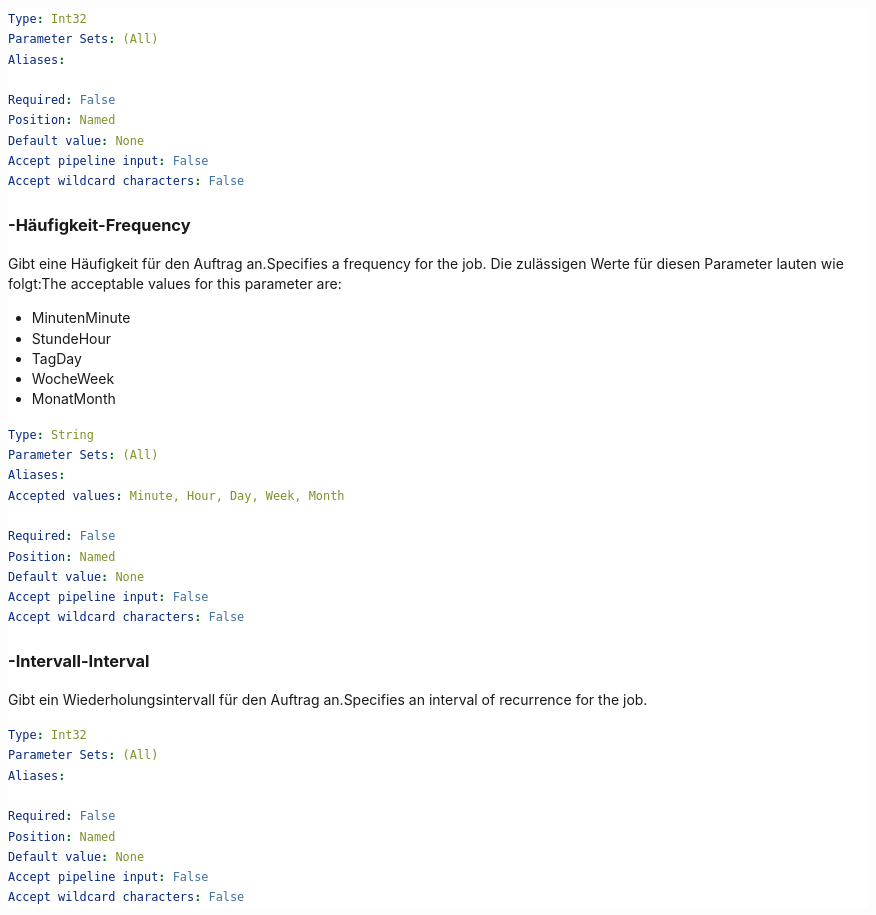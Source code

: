 ```yaml
Type: Int32
Parameter Sets: (All)
Aliases: 

Required: False
Position: Named
Default value: None
Accept pipeline input: False
Accept wildcard characters: False
```

### <span data-ttu-id="6c8ab-129">-Häufigkeit</span><span class="sxs-lookup"><span data-stu-id="6c8ab-129">-Frequency</span></span>
<span data-ttu-id="6c8ab-130">Gibt eine Häufigkeit für den Auftrag an.</span><span class="sxs-lookup"><span data-stu-id="6c8ab-130">Specifies a frequency for the job.</span></span>
<span data-ttu-id="6c8ab-131">Die zulässigen Werte für diesen Parameter lauten wie folgt:</span><span class="sxs-lookup"><span data-stu-id="6c8ab-131">The acceptable values for this parameter are:</span></span>

- <span data-ttu-id="6c8ab-132">Minuten</span><span class="sxs-lookup"><span data-stu-id="6c8ab-132">Minute</span></span> 
- <span data-ttu-id="6c8ab-133">Stunde</span><span class="sxs-lookup"><span data-stu-id="6c8ab-133">Hour</span></span> 
- <span data-ttu-id="6c8ab-134">Tag</span><span class="sxs-lookup"><span data-stu-id="6c8ab-134">Day</span></span> 
- <span data-ttu-id="6c8ab-135">Woche</span><span class="sxs-lookup"><span data-stu-id="6c8ab-135">Week</span></span> 
- <span data-ttu-id="6c8ab-136">Monat</span><span class="sxs-lookup"><span data-stu-id="6c8ab-136">Month</span></span>

```yaml
Type: String
Parameter Sets: (All)
Aliases: 
Accepted values: Minute, Hour, Day, Week, Month

Required: False
Position: Named
Default value: None
Accept pipeline input: False
Accept wildcard characters: False
```

### <span data-ttu-id="6c8ab-137">-Intervall</span><span class="sxs-lookup"><span data-stu-id="6c8ab-137">-Interval</span></span>
<span data-ttu-id="6c8ab-138">Gibt ein Wiederholungsintervall für den Auftrag an.</span><span class="sxs-lookup"><span data-stu-id="6c8ab-138">Specifies an interval of recurrence for the job.</span></span>

```yaml
Type: Int32
Parameter Sets: (All)
Aliases: 

Required: False
Position: Named
Default value: None
Accept pipeline input: False
Accept wildcard characters: False
```
